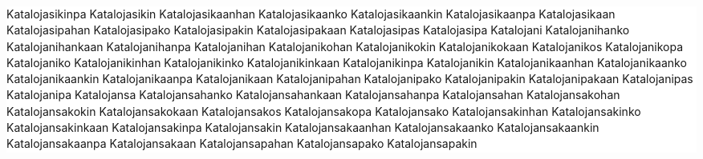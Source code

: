 Katalojasikinpa
Katalojasikin
Katalojasikaanhan
Katalojasikaanko
Katalojasikaankin
Katalojasikaanpa
Katalojasikaan
Katalojasipahan
Katalojasipako
Katalojasipakin
Katalojasipakaan
Katalojasipas
Katalojasipa
Katalojani
Katalojanihanko
Katalojanihankaan
Katalojanihanpa
Katalojanihan
Katalojanikohan
Katalojanikokin
Katalojanikokaan
Katalojanikos
Katalojanikopa
Katalojaniko
Katalojanikinhan
Katalojanikinko
Katalojanikinkaan
Katalojanikinpa
Katalojanikin
Katalojanikaanhan
Katalojanikaanko
Katalojanikaankin
Katalojanikaanpa
Katalojanikaan
Katalojanipahan
Katalojanipako
Katalojanipakin
Katalojanipakaan
Katalojanipas
Katalojanipa
Katalojansa
Katalojansahanko
Katalojansahankaan
Katalojansahanpa
Katalojansahan
Katalojansakohan
Katalojansakokin
Katalojansakokaan
Katalojansakos
Katalojansakopa
Katalojansako
Katalojansakinhan
Katalojansakinko
Katalojansakinkaan
Katalojansakinpa
Katalojansakin
Katalojansakaanhan
Katalojansakaanko
Katalojansakaankin
Katalojansakaanpa
Katalojansakaan
Katalojansapahan
Katalojansapako
Katalojansapakin